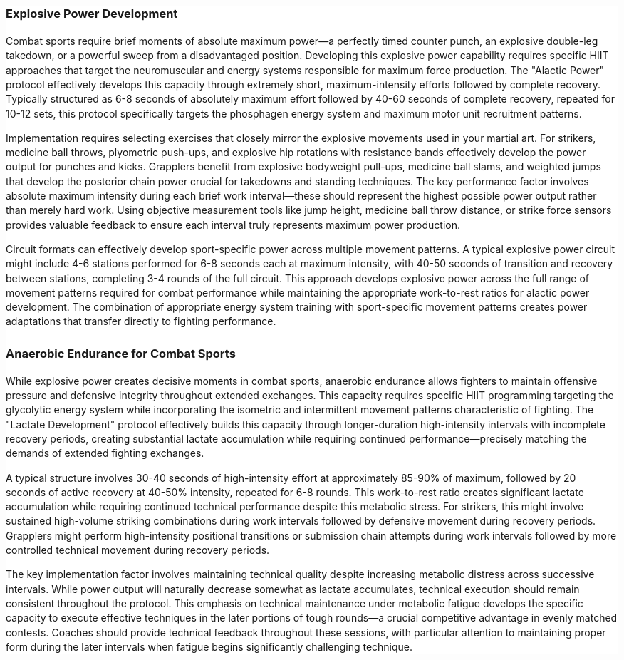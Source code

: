 ### Explosive Power Development

Combat sports require brief moments of absolute maximum power—a perfectly timed counter punch, an explosive double-leg takedown, or a powerful sweep from a disadvantaged position. Developing this explosive power capability requires specific HIIT approaches that target the neuromuscular and energy systems responsible for maximum force production. The "Alactic Power" protocol effectively develops this capacity through extremely short, maximum-intensity efforts followed by complete recovery. Typically structured as 6-8 seconds of absolutely maximum effort followed by 40-60 seconds of complete recovery, repeated for 10-12 sets, this protocol specifically targets the phosphagen energy system and maximum motor unit recruitment patterns.

Implementation requires selecting exercises that closely mirror the explosive movements used in your martial art. For strikers, medicine ball throws, plyometric push-ups, and explosive hip rotations with resistance bands effectively develop the power output for punches and kicks. Grapplers benefit from explosive bodyweight pull-ups, medicine ball slams, and weighted jumps that develop the posterior chain power crucial for takedowns and standing techniques. The key performance factor involves absolute maximum intensity during each brief work interval—these should represent the highest possible power output rather than merely hard work. Using objective measurement tools like jump height, medicine ball throw distance, or strike force sensors provides valuable feedback to ensure each interval truly represents maximum power production.

Circuit formats can effectively develop sport-specific power across multiple movement patterns. A typical explosive power circuit might include 4-6 stations performed for 6-8 seconds each at maximum intensity, with 40-50 seconds of transition and recovery between stations, completing 3-4 rounds of the full circuit. This approach develops explosive power across the full range of movement patterns required for combat performance while maintaining the appropriate work-to-rest ratios for alactic power development. The combination of appropriate energy system training with sport-specific movement patterns creates power adaptations that transfer directly to fighting performance.

### Anaerobic Endurance for Combat Sports

While explosive power creates decisive moments in combat sports, anaerobic endurance allows fighters to maintain offensive pressure and defensive integrity throughout extended exchanges. This capacity requires specific HIIT programming targeting the glycolytic energy system while incorporating the isometric and intermittent movement patterns characteristic of fighting. The "Lactate Development" protocol effectively builds this capacity through longer-duration high-intensity intervals with incomplete recovery periods, creating substantial lactate accumulation while requiring continued performance—precisely matching the demands of extended fighting exchanges.

A typical structure involves 30-40 seconds of high-intensity effort at approximately 85-90% of maximum, followed by 20 seconds of active recovery at 40-50% intensity, repeated for 6-8 rounds. This work-to-rest ratio creates significant lactate accumulation while requiring continued technical performance despite this metabolic stress. For strikers, this might involve sustained high-volume striking combinations during work intervals followed by defensive movement during recovery periods. Grapplers might perform high-intensity positional transitions or submission chain attempts during work intervals followed by more controlled technical movement during recovery periods.

The key implementation factor involves maintaining technical quality despite increasing metabolic distress across successive intervals. While power output will naturally decrease somewhat as lactate accumulates, technical execution should remain consistent throughout the protocol. This emphasis on technical maintenance under metabolic fatigue develops the specific capacity to execute effective techniques in the later portions of tough rounds—a crucial competitive advantage in evenly matched contests. Coaches should provide technical feedback throughout these sessions, with particular attention to maintaining proper form during the later intervals when fatigue begins significantly challenging technique.
